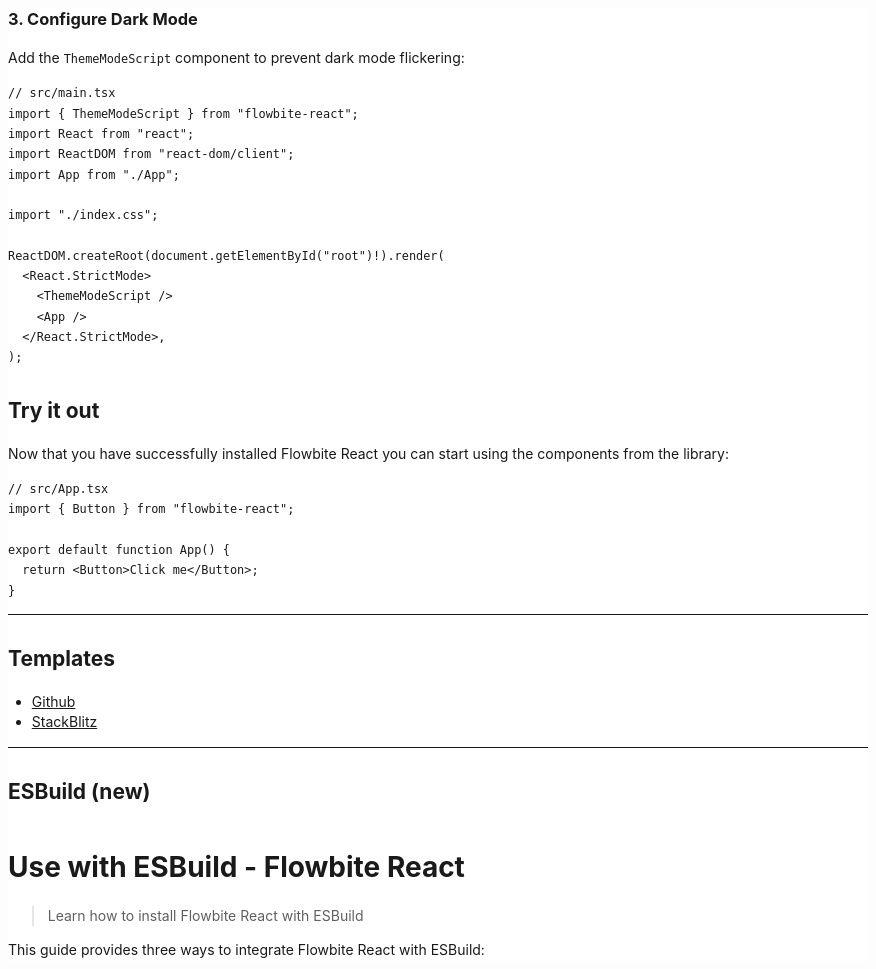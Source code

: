 ### 3. Configure Dark Mode

Add the `ThemeModeScript` component to prevent dark mode flickering:

```tsx
// src/main.tsx
import { ThemeModeScript } from "flowbite-react";
import React from "react";
import ReactDOM from "react-dom/client";
import App from "./App";

import "./index.css";

ReactDOM.createRoot(document.getElementById("root")!).render(
  <React.StrictMode>
    <ThemeModeScript />
    <App />
  </React.StrictMode>,
);
```

## Try it out

Now that you have successfully installed Flowbite React you can start using the components from the library:

```tsx
// src/App.tsx
import { Button } from "flowbite-react";

export default function App() {
  return <Button>Click me</Button>;
}
```

<hr />

## Templates

- [Github](https://github.com/themesberg/flowbite-react-template-bun)
- [StackBlitz](https://stackblitz.com/edit/flowbite-react-template-bun)


---

## ESBuild (new)

# Use with ESBuild - Flowbite React

> Learn how to install Flowbite React with ESBuild

This guide provides three ways to integrate Flowbite React with ESBuild:
